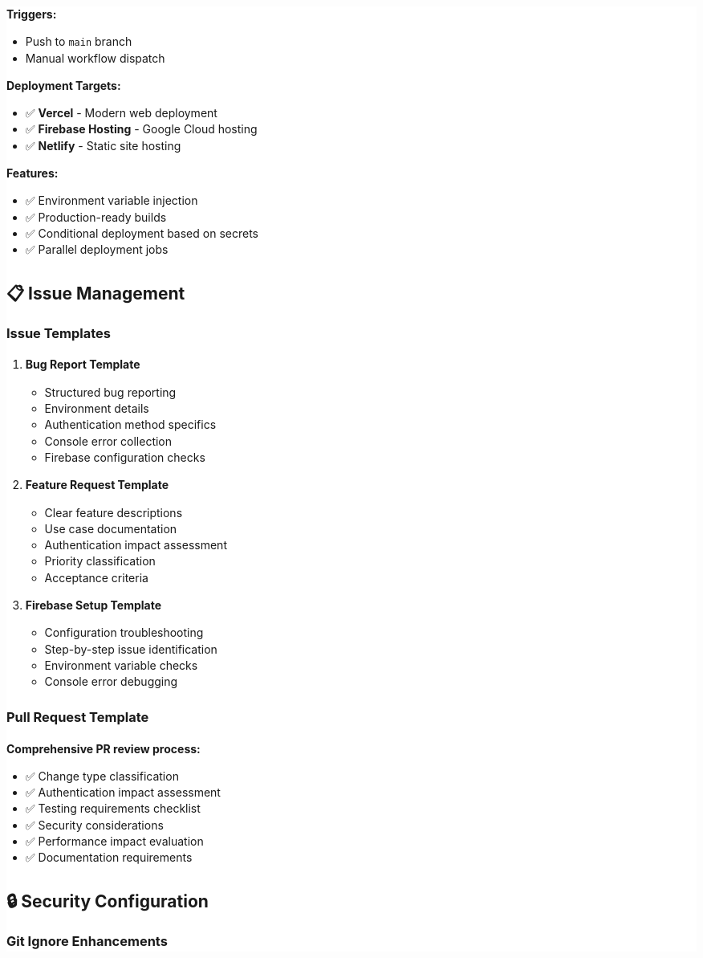 **Triggers:**
- Push to `main` branch
- Manual workflow dispatch

**Deployment Targets:**
- ✅ **Vercel** - Modern web deployment
- ✅ **Firebase Hosting** - Google Cloud hosting
- ✅ **Netlify** - Static site hosting

**Features:**
- ✅ Environment variable injection
- ✅ Production-ready builds
- ✅ Conditional deployment based on secrets
- ✅ Parallel deployment jobs

## 📋 Issue Management

### Issue Templates

1. **Bug Report Template**
   - Structured bug reporting
   - Environment details
   - Authentication method specifics
   - Console error collection
   - Firebase configuration checks

2. **Feature Request Template**
   - Clear feature descriptions
   - Use case documentation
   - Authentication impact assessment
   - Priority classification
   - Acceptance criteria

3. **Firebase Setup Template**
   - Configuration troubleshooting
   - Step-by-step issue identification
   - Environment variable checks
   - Console error debugging

### Pull Request Template

**Comprehensive PR review process:**
- ✅ Change type classification
- ✅ Authentication impact assessment
- ✅ Testing requirements checklist
- ✅ Security considerations
- ✅ Performance impact evaluation
- ✅ Documentation requirements

## 🔒 Security Configuration

### Git Ignore Enhancements
